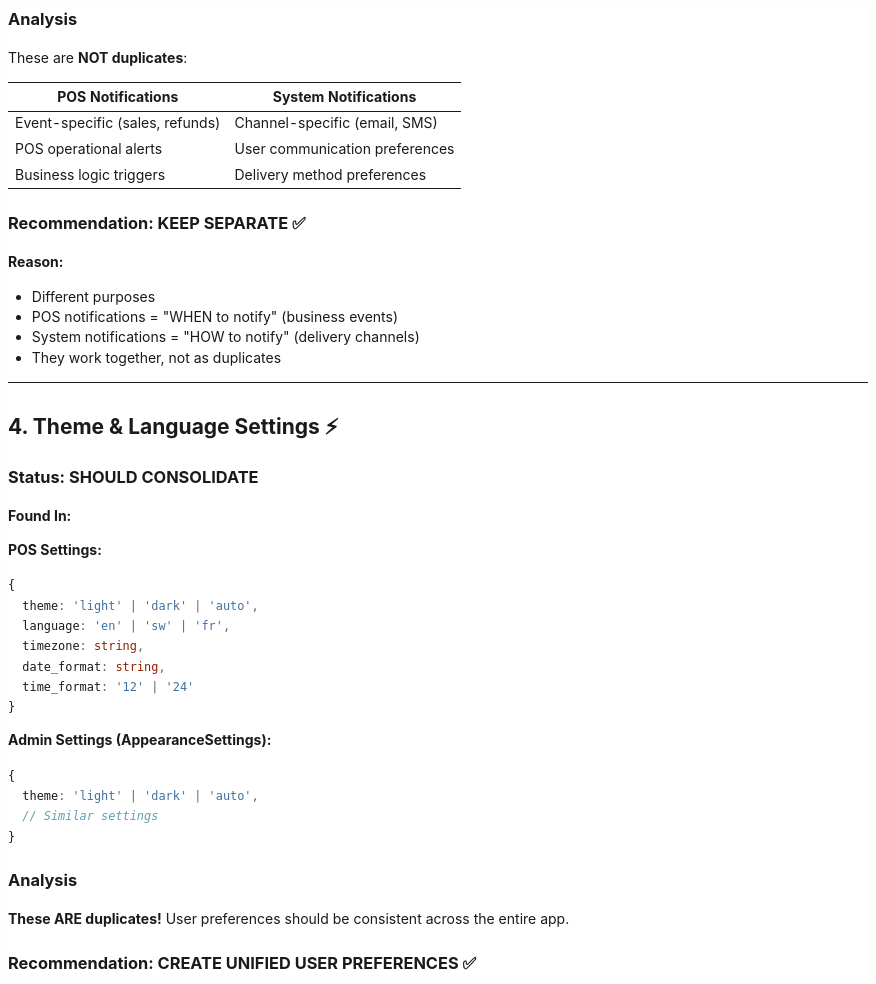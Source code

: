 ### Analysis

These are **NOT duplicates**:

| POS Notifications | System Notifications |
|-------------------|---------------------|
| Event-specific (sales, refunds) | Channel-specific (email, SMS) |
| POS operational alerts | User communication preferences |
| Business logic triggers | Delivery method preferences |

### Recommendation: **KEEP SEPARATE** ✅

**Reason:**
- Different purposes
- POS notifications = "WHEN to notify" (business events)
- System notifications = "HOW to notify" (delivery channels)
- They work together, not as duplicates

---

## 4. Theme & Language Settings ⚡

### Status: **SHOULD CONSOLIDATE**

**Found In:**

**POS Settings:**
```typescript
{
  theme: 'light' | 'dark' | 'auto',
  language: 'en' | 'sw' | 'fr',
  timezone: string,
  date_format: string,
  time_format: '12' | '24'
}
```

**Admin Settings (AppearanceSettings):**
```typescript
{
  theme: 'light' | 'dark' | 'auto',
  // Similar settings
}
```

### Analysis

**These ARE duplicates!** User preferences should be consistent across the entire app.

### Recommendation: **CREATE UNIFIED USER PREFERENCES** ✅
